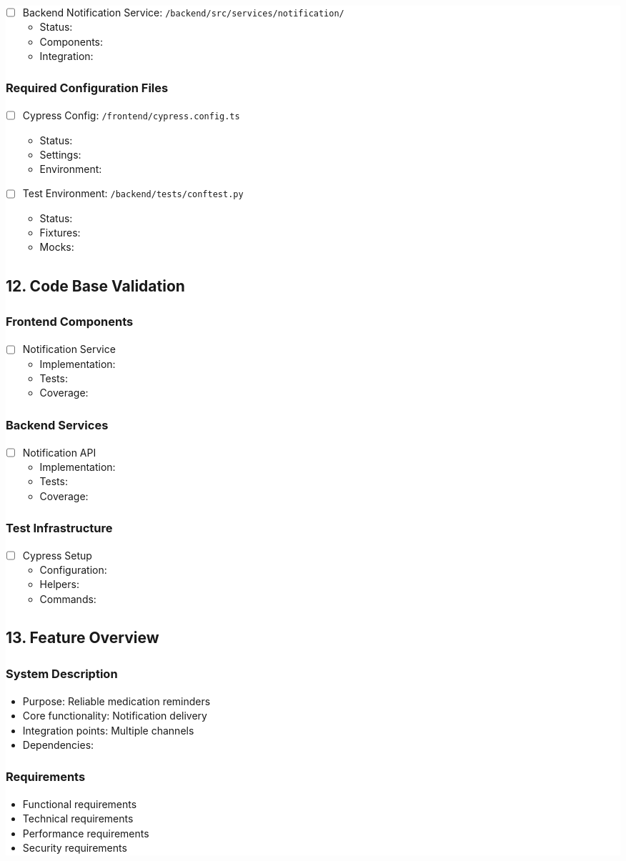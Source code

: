 - [ ] Backend Notification Service: `/backend/src/services/notification/`
  - Status: 
  - Components: 
  - Integration: 

### Required Configuration Files
- [ ] Cypress Config: `/frontend/cypress.config.ts`
  - Status: 
  - Settings: 
  - Environment: 

- [ ] Test Environment: `/backend/tests/conftest.py`
  - Status: 
  - Fixtures: 
  - Mocks: 

## 12. Code Base Validation

### Frontend Components
- [ ] Notification Service
  - Implementation: 
  - Tests: 
  - Coverage: 

### Backend Services
- [ ] Notification API
  - Implementation: 
  - Tests: 
  - Coverage: 

### Test Infrastructure
- [ ] Cypress Setup
  - Configuration: 
  - Helpers: 
  - Commands: 

## 13. Feature Overview

### System Description
- Purpose: Reliable medication reminders
- Core functionality: Notification delivery
- Integration points: Multiple channels
- Dependencies: 

### Requirements
- Functional requirements
- Technical requirements
- Performance requirements
- Security requirements
